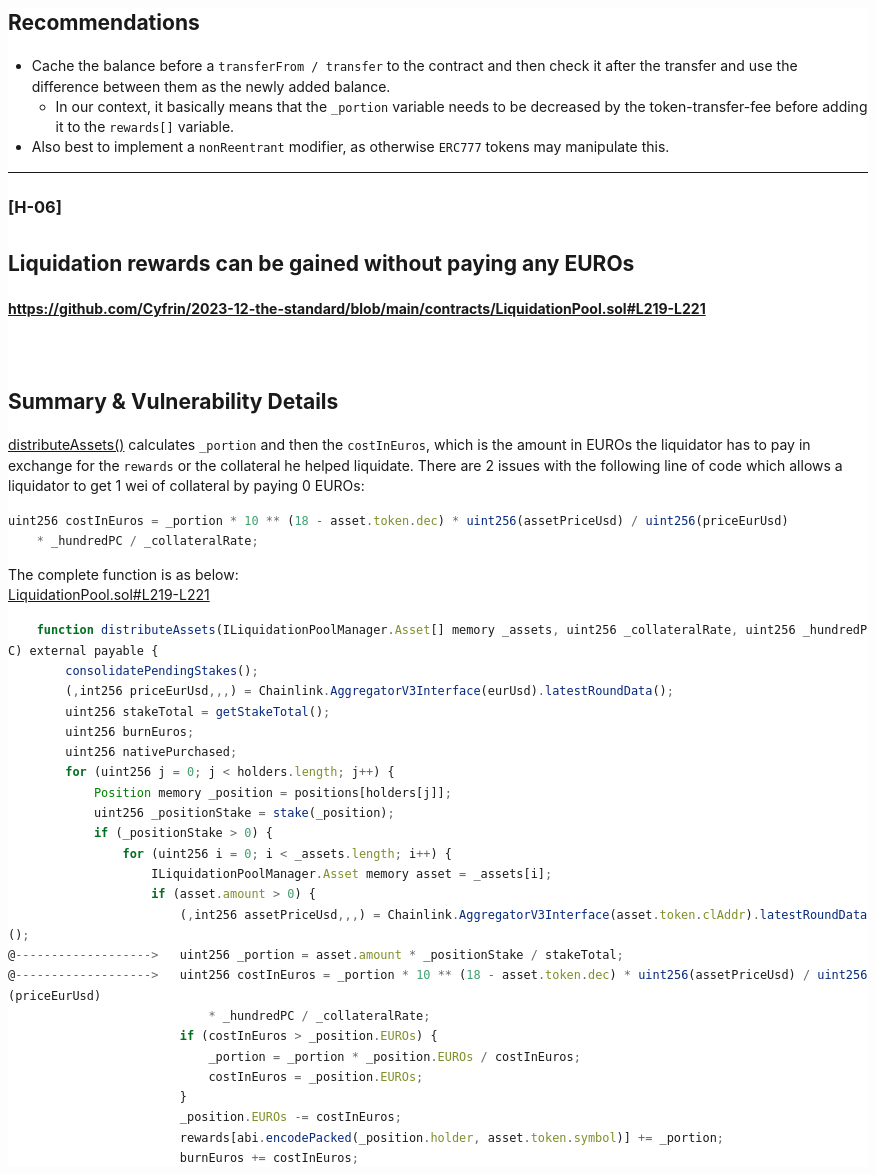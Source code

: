 ## Recommendations
- Cache the balance before a `transferFrom / transfer` to the contract and then check it after the transfer and use the difference between them as the newly added balance. 
    - In our context, it basically means that the `_portion` variable needs to be decreased by the token-transfer-fee before adding it to the `rewards[]` variable.
- Also best to implement a `nonReentrant` modifier, as otherwise `ERC777` tokens may manipulate this. 

---

### <a id="h-06"></a>[H-06]
## **Liquidation rewards can be gained without paying any EUROs**
#### https://github.com/Cyfrin/2023-12-the-standard/blob/main/contracts/LiquidationPool.sol#L219-L221
<br>

## Summary & Vulnerability Details
[distributeAssets()](https://github.com/Cyfrin/2023-12-the-standard/blob/main/contracts/LiquidationPool.sol#L219-L221) calculates `_portion` and then the `costInEuros`, which is the amount in EUROs the liquidator has to pay in exchange for the `rewards` or the collateral he helped liquidate. There are 2 issues with the following line of code which allows a liquidator to get 1 wei of collateral by paying 0 EUROs:
```js
uint256 costInEuros = _portion * 10 ** (18 - asset.token.dec) * uint256(assetPriceUsd) / uint256(priceEurUsd)
    * _hundredPC / _collateralRate;
```

The complete function is as below:<br>
[LiquidationPool.sol#L219-L221](https://github.com/Cyfrin/2023-12-the-standard/blob/main/contracts/LiquidationPool.sol#L219-L221)
```js
    function distributeAssets(ILiquidationPoolManager.Asset[] memory _assets, uint256 _collateralRate, uint256 _hundredPC) external payable {
        consolidatePendingStakes();
        (,int256 priceEurUsd,,,) = Chainlink.AggregatorV3Interface(eurUsd).latestRoundData();
        uint256 stakeTotal = getStakeTotal();
        uint256 burnEuros;
        uint256 nativePurchased;
        for (uint256 j = 0; j < holders.length; j++) {
            Position memory _position = positions[holders[j]];
            uint256 _positionStake = stake(_position);
            if (_positionStake > 0) {
                for (uint256 i = 0; i < _assets.length; i++) {
                    ILiquidationPoolManager.Asset memory asset = _assets[i];
                    if (asset.amount > 0) {
                        (,int256 assetPriceUsd,,,) = Chainlink.AggregatorV3Interface(asset.token.clAddr).latestRoundData();
@------------------->   uint256 _portion = asset.amount * _positionStake / stakeTotal;
@------------------->   uint256 costInEuros = _portion * 10 ** (18 - asset.token.dec) * uint256(assetPriceUsd) / uint256(priceEurUsd)
                            * _hundredPC / _collateralRate;
                        if (costInEuros > _position.EUROs) {
                            _portion = _portion * _position.EUROs / costInEuros;
                            costInEuros = _position.EUROs;
                        }
                        _position.EUROs -= costInEuros;
                        rewards[abi.encodePacked(_position.holder, asset.token.symbol)] += _portion;
                        burnEuros += costInEuros;
```